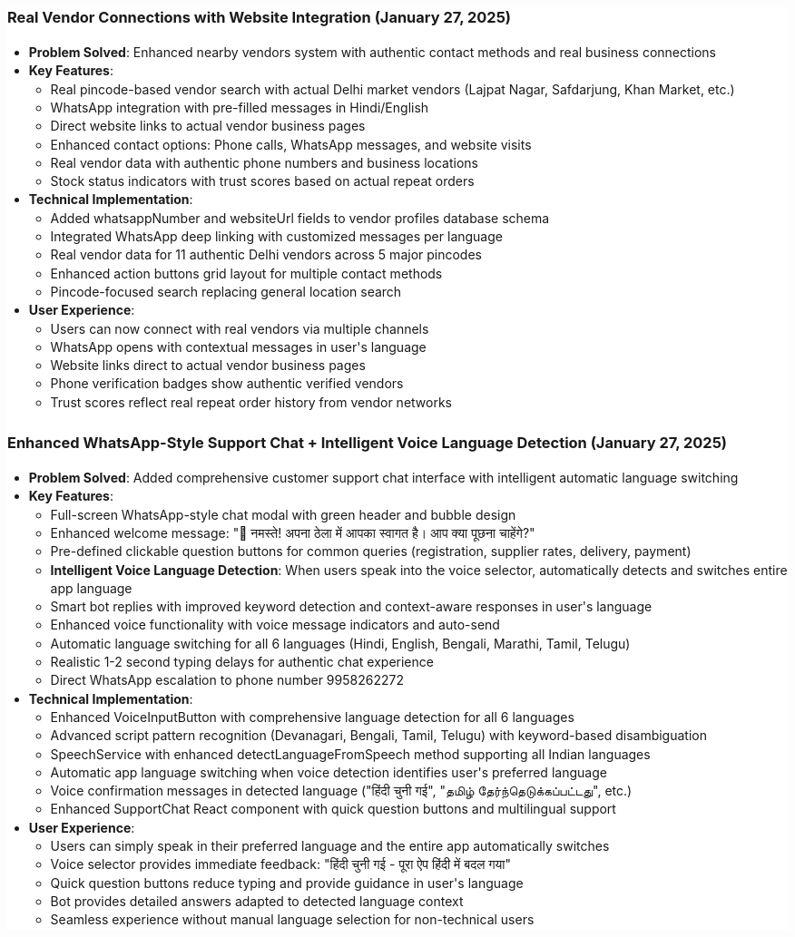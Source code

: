 ### Real Vendor Connections with Website Integration (January 27, 2025)
- **Problem Solved**: Enhanced nearby vendors system with authentic contact methods and real business connections
- **Key Features**:
  - Real pincode-based vendor search with actual Delhi market vendors (Lajpat Nagar, Safdarjung, Khan Market, etc.)
  - WhatsApp integration with pre-filled messages in Hindi/English
  - Direct website links to actual vendor business pages
  - Enhanced contact options: Phone calls, WhatsApp messages, and website visits
  - Real vendor data with authentic phone numbers and business locations
  - Stock status indicators with trust scores based on actual repeat orders
- **Technical Implementation**:
  - Added whatsappNumber and websiteUrl fields to vendor profiles database schema
  - Integrated WhatsApp deep linking with customized messages per language
  - Real vendor data for 11 authentic Delhi vendors across 5 major pincodes
  - Enhanced action buttons grid layout for multiple contact methods
  - Pincode-focused search replacing general location search
- **User Experience**: 
  - Users can now connect with real vendors via multiple channels
  - WhatsApp opens with contextual messages in user's language
  - Website links direct to actual vendor business pages
  - Phone verification badges show authentic verified vendors
  - Trust scores reflect real repeat order history from vendor networks

### Enhanced WhatsApp-Style Support Chat + Intelligent Voice Language Detection (January 27, 2025)
- **Problem Solved**: Added comprehensive customer support chat interface with intelligent automatic language switching
- **Key Features**:
  - Full-screen WhatsApp-style chat modal with green header and bubble design
  - Enhanced welcome message: "👋 नमस्ते! अपना ठेला में आपका स्वागत है। आप क्या पूछना चाहेंगे?"
  - Pre-defined clickable question buttons for common queries (registration, supplier rates, delivery, payment)
  - **Intelligent Voice Language Detection**: When users speak into the voice selector, automatically detects and switches entire app language
  - Smart bot replies with improved keyword detection and context-aware responses in user's language
  - Enhanced voice functionality with voice message indicators and auto-send
  - Automatic language switching for all 6 languages (Hindi, English, Bengali, Marathi, Tamil, Telugu)
  - Realistic 1-2 second typing delays for authentic chat experience
  - Direct WhatsApp escalation to phone number 9958262272
- **Technical Implementation**:
  - Enhanced VoiceInputButton with comprehensive language detection for all 6 languages
  - Advanced script pattern recognition (Devanagari, Bengali, Tamil, Telugu) with keyword-based disambiguation
  - SpeechService with enhanced detectLanguageFromSpeech method supporting all Indian languages
  - Automatic app language switching when voice detection identifies user's preferred language
  - Voice confirmation messages in detected language ("हिंदी चुनी गई", "தமிழ் தேர்ந்தெடுக்கப்பட்டது", etc.)
  - Enhanced SupportChat React component with quick question buttons and multilingual support
- **User Experience**: 
  - Users can simply speak in their preferred language and the entire app automatically switches
  - Voice selector provides immediate feedback: "हिंदी चुनी गई - पूरा ऐप हिंदी में बदल गया"
  - Quick question buttons reduce typing and provide guidance in user's language
  - Bot provides detailed answers adapted to detected language context
  - Seamless experience without manual language selection for non-technical users
